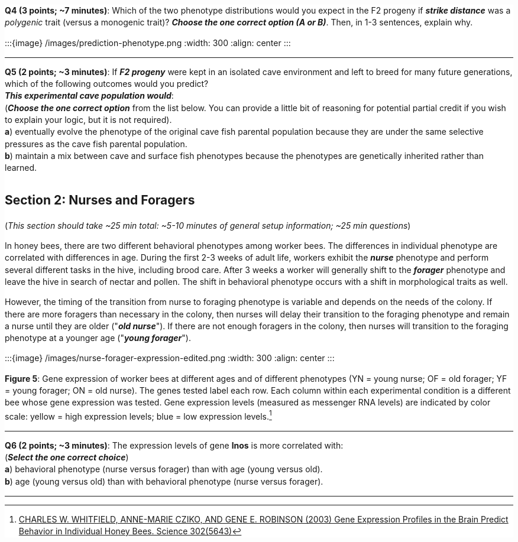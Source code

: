 
**Q4 (3 points; \~7 minutes)**: Which of the two phenotype distributions would you expect in the F2 progeny if ***strike distance*** was a *polygenic* trait (versus a monogenic trait)? ***Choose the one correct option (A or B)***. Then, in 1-3 sentences, explain why.

:::{image} /images/prediction-phenotype.png
:width: 300
:align: center
:::

---

**Q5 (2 points; \~3 minutes)**: If ***F2 progeny*** were kept in an isolated cave environment and left to breed for many future generations, which of the following outcomes would you predict?  
***This experimental cave population would***:  
(***Choose the one correct option*** from the list below. You can provide a little bit of reasoning for potential partial credit if you wish to explain your logic, but it is not required).   
**a**) eventually evolve the phenotype of the original cave fish parental population because they are under the same selective pressures as the cave fish parental population.  
**b**) maintain a mix between cave and surface fish phenotypes because the phenotypes are genetically inherited rather than learned.  

## Section 2: Nurses and Foragers

(*This section should take \~25 min total: \~5-10 minutes of general setup information; \~25 min questions*)

In honey bees, there are two different behavioral phenotypes among worker bees. The differences in individual phenotype are correlated with differences in age. During the first 2-3 weeks of adult life, workers exhibit the ***nurse*** phenotype and perform several different tasks in the hive, including brood care. After 3 weeks a worker will generally shift to the ***forager*** phenotype and leave the hive in search of nectar and pollen. The shift in behavioral phenotype occurs with a shift in morphological traits as well. 

However, the timing of the transition from nurse to foraging phenotype is variable and depends on the needs of the colony. If there are more foragers than necessary in the colony, then nurses will delay their transition to the foraging phenotype and remain a nurse until they are older ("***old nurse***"). If there are not enough foragers in the colony, then nurses will transition to the foraging phenotype at a younger age ("***young forager***").

:::{image} /images/nurse-forager-expression-edited.png
:width: 300
:align: center
:::

**Figure 5**: Gene expression of worker bees at different ages and of different phenotypes (YN = young nurse; OF = old forager; YF = young forager; ON = old nurse). The genes tested label each row. Each column within each experimental condition is a different bee whose gene expression was tested. Gene expression levels (measured as messenger RNA levels) are indicated by color scale: yellow = high expression levels; blue = low expression levels.[^WHITFIELD2003]

[^WHITFIELD2003]: [CHARLES W. WHITFIELD, ANNE-MARIE CZIKO, AND GENE E. ROBINSON (2003) Gene Expression Profiles in the Brain Predict Behavior in Individual Honey Bees. Science 302(5643)](https://doi.org/10.1126/science.1086807)

---

**Q6 (2 points; \~3 minutes)**: The expression levels of gene **lnos** is more correlated with:  
(***Select the one correct choice***)  
**a**) behavioral phenotype (nurse versus forager) than with age (young versus old).  
**b**) age (young versus old) than with behavioral phenotype (nurse versus forager).  

---

[^oliva-2022]: [Oliva et al (2022) Characterizing the genetic basis of trait evolution in the Mexican cavefish. Evol Dev. 2022 Sep;24(5):131-144.](https://doi.org/10.1111/ede.12412)